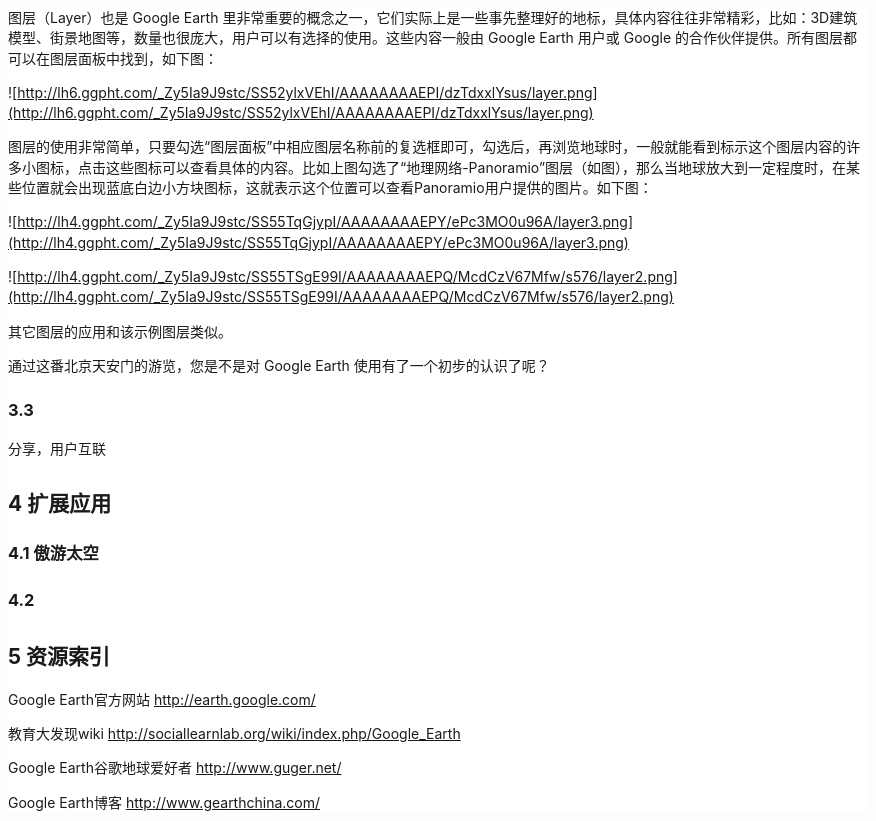 图层（Layer）也是 Google Earth 里非常重要的概念之一，它们实际上是一些事先整理好的地标，具体内容往往非常精彩，比如：3D建筑模型、街景地图等，数量也很庞大，用户可以有选择的使用。这些内容一般由 Google Earth 用户或 Google 的合作伙伴提供。所有图层都可以在图层面板中找到，如下图：

![http://lh6.ggpht.com/_Zy5Ia9J9stc/SS52ylxVEhI/AAAAAAAAEPI/dzTdxxlYsus/layer.png](http://lh6.ggpht.com/_Zy5Ia9J9stc/SS52ylxVEhI/AAAAAAAAEPI/dzTdxxlYsus/layer.png)


图层的使用非常简单，只要勾选“图层面板”中相应图层名称前的复选框即可，勾选后，再浏览地球时，一般就能看到标示这个图层内容的许多小图标，点击这些图标可以查看具体的内容。比如上图勾选了“地理网络-Panoramio”图层（如图），那么当地球放大到一定程度时，在某些位置就会出现蓝底白边小方块图标，这就表示这个位置可以查看Panoramio用户提供的图片。如下图：

![http://lh4.ggpht.com/_Zy5Ia9J9stc/SS55TqGjypI/AAAAAAAAEPY/ePc3MO0u96A/layer3.png](http://lh4.ggpht.com/_Zy5Ia9J9stc/SS55TqGjypI/AAAAAAAAEPY/ePc3MO0u96A/layer3.png)

![http://lh4.ggpht.com/_Zy5Ia9J9stc/SS55TSgE99I/AAAAAAAAEPQ/McdCzV67Mfw/s576/layer2.png](http://lh4.ggpht.com/_Zy5Ia9J9stc/SS55TSgE99I/AAAAAAAAEPQ/McdCzV67Mfw/s576/layer2.png)

其它图层的应用和该示例图层类似。


通过这番北京天安门的游览，您是不是对 Google Earth 使用有了一个初步的认识了呢？

### 3.3 ###

分享，用户互联


## 4 扩展应用 ##

### 4.1 傲游太空 ###


### 4.2 ###

## 5 资源索引 ##
Google Earth官方网站  http://earth.google.com/

教育大发现wiki http://sociallearnlab.org/wiki/index.php/Google_Earth

Google Earth谷歌地球爱好者  http://www.guger.net/

Google Earth博客  http://www.gearthchina.com/